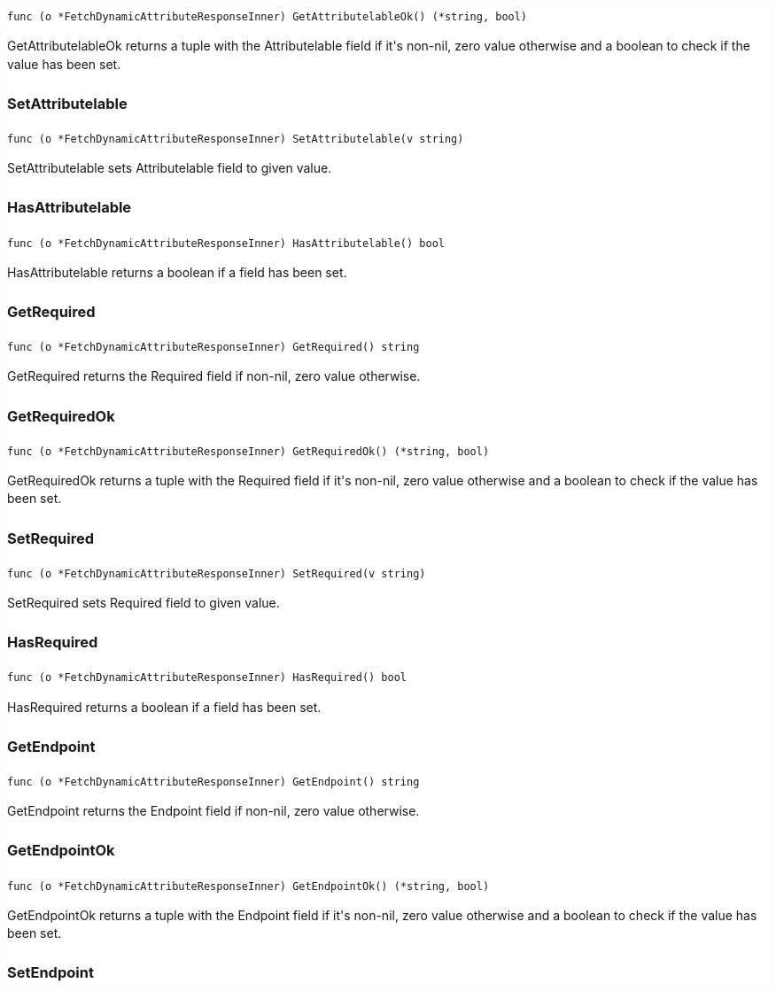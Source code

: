 `func (o *FetchDynamicAttributeResponseInner) GetAttributelableOk() (*string, bool)`

GetAttributelableOk returns a tuple with the Attributelable field if it's non-nil, zero value otherwise
and a boolean to check if the value has been set.

### SetAttributelable

`func (o *FetchDynamicAttributeResponseInner) SetAttributelable(v string)`

SetAttributelable sets Attributelable field to given value.

### HasAttributelable

`func (o *FetchDynamicAttributeResponseInner) HasAttributelable() bool`

HasAttributelable returns a boolean if a field has been set.

### GetRequired

`func (o *FetchDynamicAttributeResponseInner) GetRequired() string`

GetRequired returns the Required field if non-nil, zero value otherwise.

### GetRequiredOk

`func (o *FetchDynamicAttributeResponseInner) GetRequiredOk() (*string, bool)`

GetRequiredOk returns a tuple with the Required field if it's non-nil, zero value otherwise
and a boolean to check if the value has been set.

### SetRequired

`func (o *FetchDynamicAttributeResponseInner) SetRequired(v string)`

SetRequired sets Required field to given value.

### HasRequired

`func (o *FetchDynamicAttributeResponseInner) HasRequired() bool`

HasRequired returns a boolean if a field has been set.

### GetEndpoint

`func (o *FetchDynamicAttributeResponseInner) GetEndpoint() string`

GetEndpoint returns the Endpoint field if non-nil, zero value otherwise.

### GetEndpointOk

`func (o *FetchDynamicAttributeResponseInner) GetEndpointOk() (*string, bool)`

GetEndpointOk returns a tuple with the Endpoint field if it's non-nil, zero value otherwise
and a boolean to check if the value has been set.

### SetEndpoint
